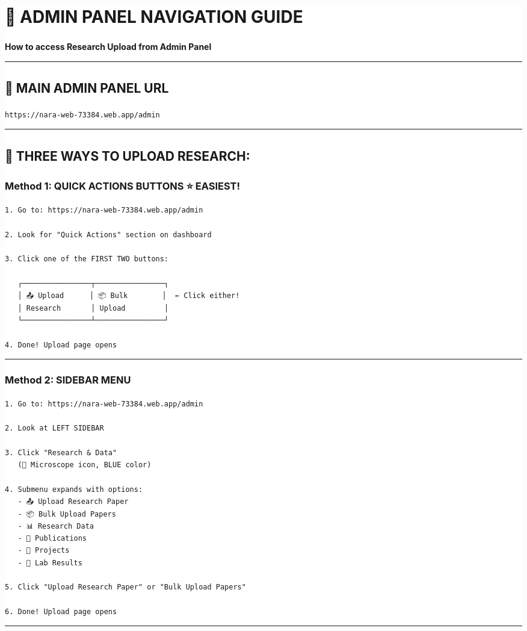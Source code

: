 # 🎯 ADMIN PANEL NAVIGATION GUIDE

**How to access Research Upload from Admin Panel**

---

## 🔗 MAIN ADMIN PANEL URL

```
https://nara-web-73384.web.app/admin
```

---

## 📍 THREE WAYS TO UPLOAD RESEARCH:

### **Method 1: QUICK ACTIONS BUTTONS** ⭐ EASIEST!

```
1. Go to: https://nara-web-73384.web.app/admin

2. Look for "Quick Actions" section on dashboard

3. Click one of the FIRST TWO buttons:
   
   ┌────────────────┬────────────────┐
   │ 📤 Upload      │ 📦 Bulk        │  ← Click either!
   │ Research       │ Upload         │
   └────────────────┴────────────────┘
   
4. Done! Upload page opens
```

---

### **Method 2: SIDEBAR MENU**

```
1. Go to: https://nara-web-73384.web.app/admin

2. Look at LEFT SIDEBAR

3. Click "Research & Data" 
   (🔬 Microscope icon, BLUE color)

4. Submenu expands with options:
   - 📤 Upload Research Paper
   - 📦 Bulk Upload Papers
   - 📊 Research Data
   - 📄 Publications
   - 💼 Projects
   - 🧪 Lab Results

5. Click "Upload Research Paper" or "Bulk Upload Papers"

6. Done! Upload page opens
```

---